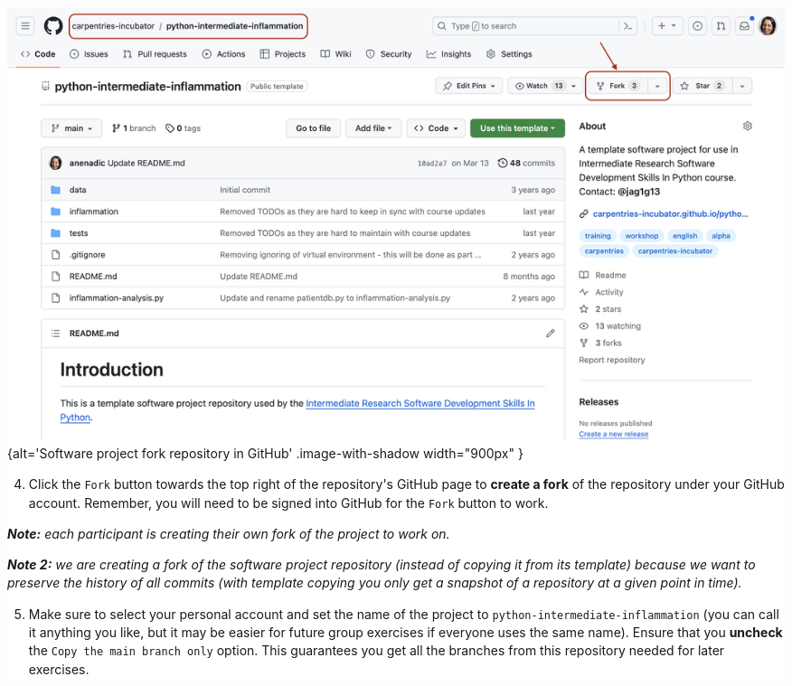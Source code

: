   ![](fig/github-fork-repository.png){alt='Software project fork repository in GitHub' .image-with-shadow width="900px" }

4. Click the `Fork` button
  towards the top right of the repository's GitHub page to **create a fork** of the repository
  under your GitHub account.
  Remember, you will need to be signed into GitHub for the `Fork` button to work.
  
  ***Note:** each participant is creating their own fork of the project to work on.*
  
  ***Note 2:** we are creating a fork of the software project repository (instead of copying it
  from its template) because we want to preserve the history of all commits (with template copying
  you only get a snapshot of a repository at a given point in time).*

5. Make sure to select your personal account
  and set the name of the project to `python-intermediate-inflammation`
  (you can call it anything you like,
  but it may be easier for future group exercises if everyone uses the same name).
  Ensure that you **uncheck** the `Copy the main branch only` option.
  This guarantees you get all the branches from this repository needed for later exercises.
  